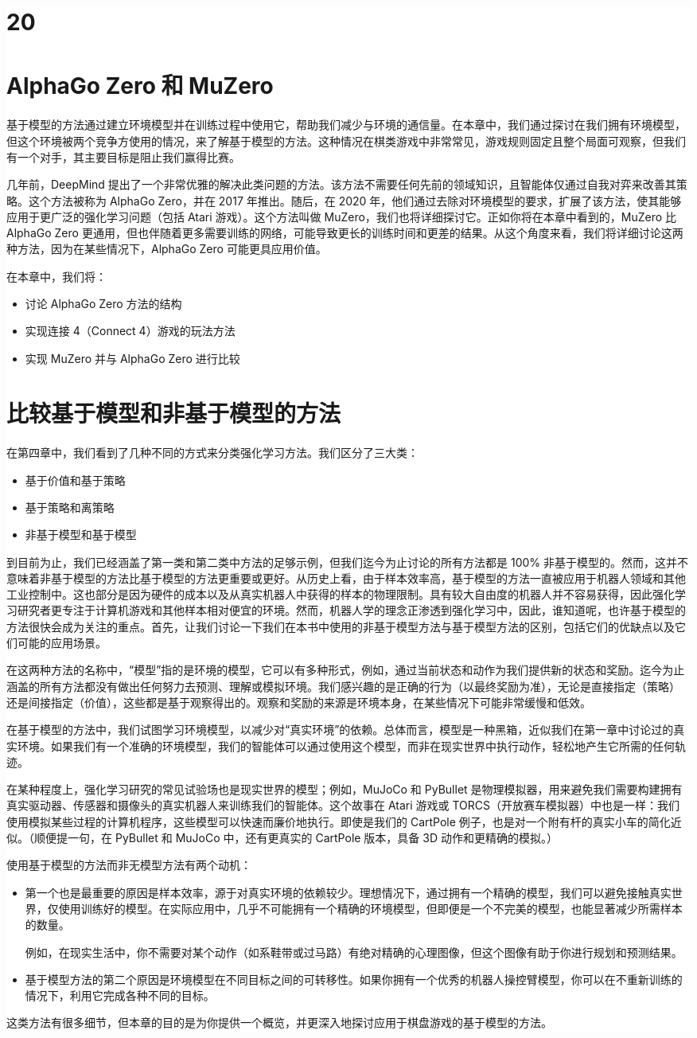 # 20

# AlphaGo Zero 和 MuZero

基于模型的方法通过建立环境模型并在训练过程中使用它，帮助我们减少与环境的通信量。在本章中，我们通过探讨在我们拥有环境模型，但这个环境被两个竞争方使用的情况，来了解基于模型的方法。这种情况在棋类游戏中非常常见，游戏规则固定且整个局面可观察，但我们有一个对手，其主要目标是阻止我们赢得比赛。

几年前，DeepMind 提出了一个非常优雅的解决此类问题的方法。该方法不需要任何先前的领域知识，且智能体仅通过自我对弈来改善其策略。这个方法被称为 AlphaGo Zero，并在 2017 年推出。随后，在 2020 年，他们通过去除对环境模型的要求，扩展了该方法，使其能够应用于更广泛的强化学习问题（包括 Atari 游戏）。这个方法叫做 MuZero，我们也将详细探讨它。正如你将在本章中看到的，MuZero 比 AlphaGo Zero 更通用，但也伴随着更多需要训练的网络，可能导致更长的训练时间和更差的结果。从这个角度来看，我们将详细讨论这两种方法，因为在某些情况下，AlphaGo Zero 可能更具应用价值。

在本章中，我们将：

+   讨论 AlphaGo Zero 方法的结构

+   实现连接 4（Connect 4）游戏的玩法方法

+   实现 MuZero 并与 AlphaGo Zero 进行比较

# 比较基于模型和非基于模型的方法

在第四章中，我们看到了几种不同的方式来分类强化学习方法。我们区分了三大类：

+   基于价值和基于策略

+   基于策略和离策略

+   非基于模型和基于模型

到目前为止，我们已经涵盖了第一类和第二类中方法的足够示例，但我们迄今为止讨论的所有方法都是 100% 非基于模型的。然而，这并不意味着非基于模型的方法比基于模型的方法更重要或更好。从历史上看，由于样本效率高，基于模型的方法一直被应用于机器人领域和其他工业控制中。这也部分是因为硬件的成本以及从真实机器人中获得的样本的物理限制。具有较大自由度的机器人并不容易获得，因此强化学习研究者更专注于计算机游戏和其他样本相对便宜的环境。然而，机器人学的理念正渗透到强化学习中，因此，谁知道呢，也许基于模型的方法很快会成为关注的重点。首先，让我们讨论一下我们在本书中使用的非基于模型方法与基于模型方法的区别，包括它们的优缺点以及它们可能的应用场景。

在这两种方法的名称中，“模型”指的是环境的模型，它可以有多种形式，例如，通过当前状态和动作为我们提供新的状态和奖励。迄今为止涵盖的所有方法都没有做出任何努力去预测、理解或模拟环境。我们感兴趣的是正确的行为（以最终奖励为准），无论是直接指定（策略）还是间接指定（价值），这些都是基于观察得出的。观察和奖励的来源是环境本身，在某些情况下可能非常缓慢和低效。

在基于模型的方法中，我们试图学习环境模型，以减少对“真实环境”的依赖。总体而言，模型是一种黑箱，近似我们在第一章中讨论过的真实环境。如果我们有一个准确的环境模型，我们的智能体可以通过使用这个模型，而非在现实世界中执行动作，轻松地产生它所需的任何轨迹。

在某种程度上，强化学习研究的常见试验场也是现实世界的模型；例如，MuJoCo 和 PyBullet 是物理模拟器，用来避免我们需要构建拥有真实驱动器、传感器和摄像头的真实机器人来训练我们的智能体。这个故事在 Atari 游戏或 TORCS（开放赛车模拟器）中也是一样：我们使用模拟某些过程的计算机程序，这些模型可以快速而廉价地执行。即使是我们的 CartPole 例子，也是对一个附有杆的真实小车的简化近似。（顺便提一句，在 PyBullet 和 MuJoCo 中，还有更真实的 CartPole 版本，具备 3D 动作和更精确的模拟。）

使用基于模型的方法而非无模型方法有两个动机：

+   第一个也是最重要的原因是样本效率，源于对真实环境的依赖较少。理想情况下，通过拥有一个精确的模型，我们可以避免接触真实世界，仅使用训练好的模型。在实际应用中，几乎不可能拥有一个精确的环境模型，但即便是一个不完美的模型，也能显著减少所需样本的数量。

    例如，在现实生活中，你不需要对某个动作（如系鞋带或过马路）有绝对精确的心理图像，但这个图像有助于你进行规划和预测结果。

+   基于模型方法的第二个原因是环境模型在不同目标之间的可转移性。如果你拥有一个优秀的机器人操控臂模型，你可以在不重新训练的情况下，利用它完成各种不同的目标。

这类方法有很多细节，但本章的目的是为你提供一个概览，并更深入地探讨应用于棋盘游戏的基于模型的方法。
